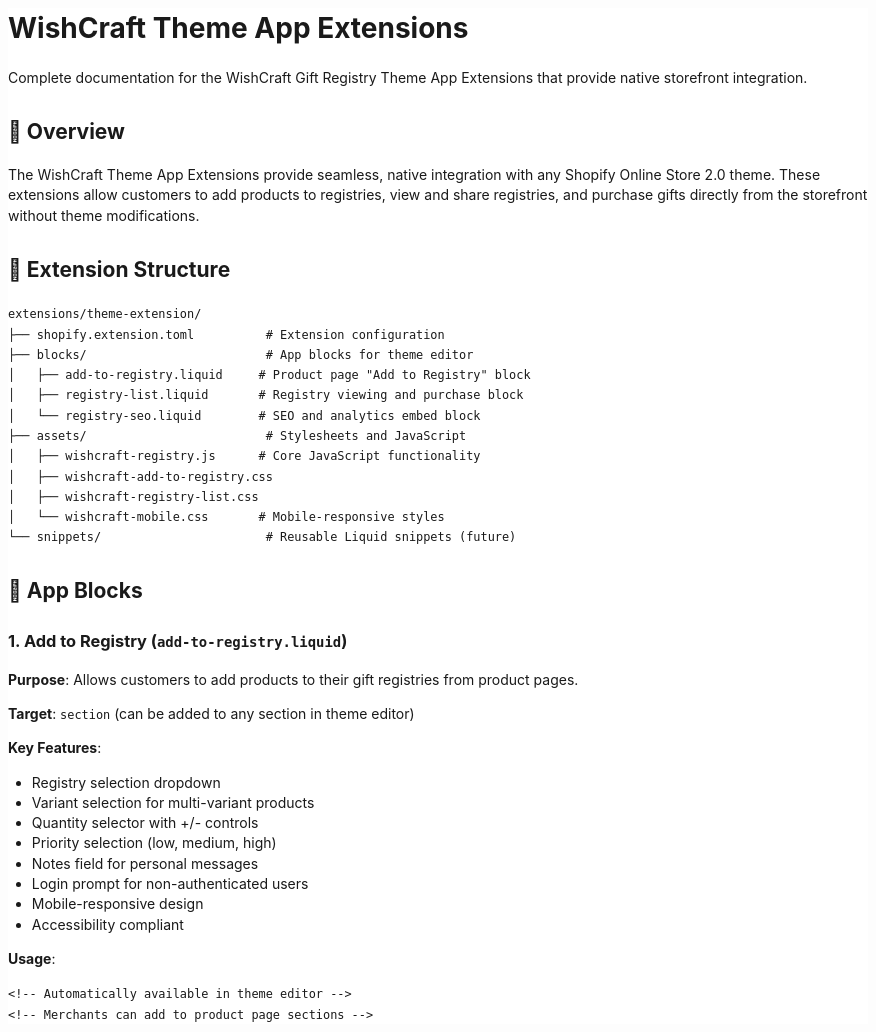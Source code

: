 # WishCraft Theme App Extensions

Complete documentation for the WishCraft Gift Registry Theme App Extensions that provide native storefront integration.

## 🎯 Overview

The WishCraft Theme App Extensions provide seamless, native integration with any Shopify Online Store 2.0 theme. These extensions allow customers to add products to registries, view and share registries, and purchase gifts directly from the storefront without theme modifications.

## 📁 Extension Structure

```
extensions/theme-extension/
├── shopify.extension.toml          # Extension configuration
├── blocks/                         # App blocks for theme editor
│   ├── add-to-registry.liquid     # Product page "Add to Registry" block
│   ├── registry-list.liquid       # Registry viewing and purchase block
│   └── registry-seo.liquid        # SEO and analytics embed block
├── assets/                         # Stylesheets and JavaScript
│   ├── wishcraft-registry.js      # Core JavaScript functionality
│   ├── wishcraft-add-to-registry.css
│   ├── wishcraft-registry-list.css
│   └── wishcraft-mobile.css       # Mobile-responsive styles
└── snippets/                       # Reusable Liquid snippets (future)
```

## 🧩 App Blocks

### 1. Add to Registry (`add-to-registry.liquid`)

**Purpose**: Allows customers to add products to their gift registries from product pages.

**Target**: `section` (can be added to any section in theme editor)

**Key Features**:
- Registry selection dropdown
- Variant selection for multi-variant products
- Quantity selector with +/- controls
- Priority selection (low, medium, high)
- Notes field for personal messages
- Login prompt for non-authenticated users
- Mobile-responsive design
- Accessibility compliant

**Usage**:
```liquid
<!-- Automatically available in theme editor -->
<!-- Merchants can add to product page sections -->
```
